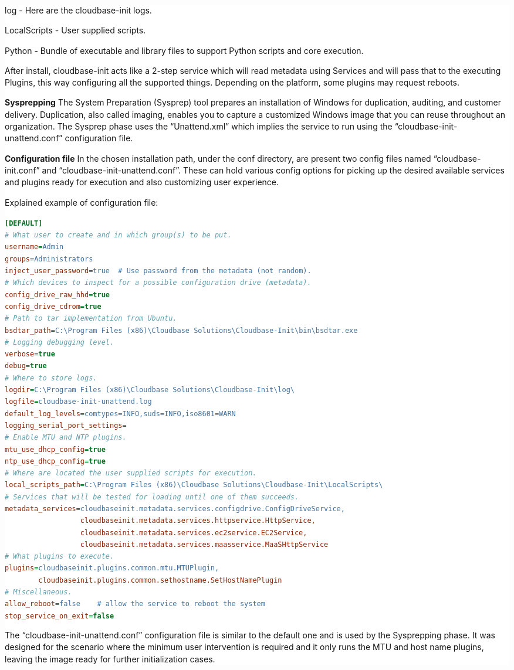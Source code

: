 log - Here are the cloudbase-init logs.

LocalScripts - User supplied scripts.

Python - Bundle of executable and library files to support Python scripts and core execution.

After install, cloudbase-init acts like a 2-step service which will read metadata using Services and will pass that to the executing Plugins, this way configuring all the supported things. Depending on the platform, some plugins may request reboots.

**Sysprepping**
The System Preparation (Sysprep) tool prepares an installation of Windows for duplication, auditing, and customer delivery. Duplication, also called imaging, enables you to capture a customized Windows image that you can reuse throughout an organization. The Sysprep phase uses the “Unattend.xml” which implies the service to run using the “cloudbase-init-unattend.conf” configuration file.

**Configuration file**
In the chosen installation path, under the conf directory, are present two config files named “cloudbase-init.conf” and “cloudbase-init-unattend.conf”. These can hold various config options for picking up the desired available services and plugins ready for execution and also customizing user experience.

Explained example of configuration file:

```ini
[DEFAULT]
# What user to create and in which group(s) to be put.
username=Admin
groups=Administrators
inject_user_password=true  # Use password from the metadata (not random).
# Which devices to inspect for a possible configuration drive (metadata).
config_drive_raw_hhd=true
config_drive_cdrom=true
# Path to tar implementation from Ubuntu.
bsdtar_path=C:\Program Files (x86)\Cloudbase Solutions\Cloudbase-Init\bin\bsdtar.exe
# Logging debugging level.
verbose=true
debug=true
# Where to store logs.
logdir=C:\Program Files (x86)\Cloudbase Solutions\Cloudbase-Init\log\
logfile=cloudbase-init-unattend.log
default_log_levels=comtypes=INFO,suds=INFO,iso8601=WARN
logging_serial_port_settings=
# Enable MTU and NTP plugins.
mtu_use_dhcp_config=true
ntp_use_dhcp_config=true
# Where are located the user supplied scripts for execution.
local_scripts_path=C:\Program Files (x86)\Cloudbase Solutions\Cloudbase-Init\LocalScripts\
# Services that will be tested for loading until one of them succeeds.
metadata_services=cloudbaseinit.metadata.services.configdrive.ConfigDriveService,
                  cloudbaseinit.metadata.services.httpservice.HttpService,
                  cloudbaseinit.metadata.services.ec2service.EC2Service,
                  cloudbaseinit.metadata.services.maasservice.MaaSHttpService
# What plugins to execute.
plugins=cloudbaseinit.plugins.common.mtu.MTUPlugin,
        cloudbaseinit.plugins.common.sethostname.SetHostNamePlugin
# Miscellaneous.
allow_reboot=false    # allow the service to reboot the system
stop_service_on_exit=false
```
The “cloudbase-init-unattend.conf” configuration file is similar to the default one and is used by the Sysprepping phase. It was designed for the scenario where the minimum user intervention is required and it only runs the MTU and host name plugins, leaving the image ready for further initialization cases.

